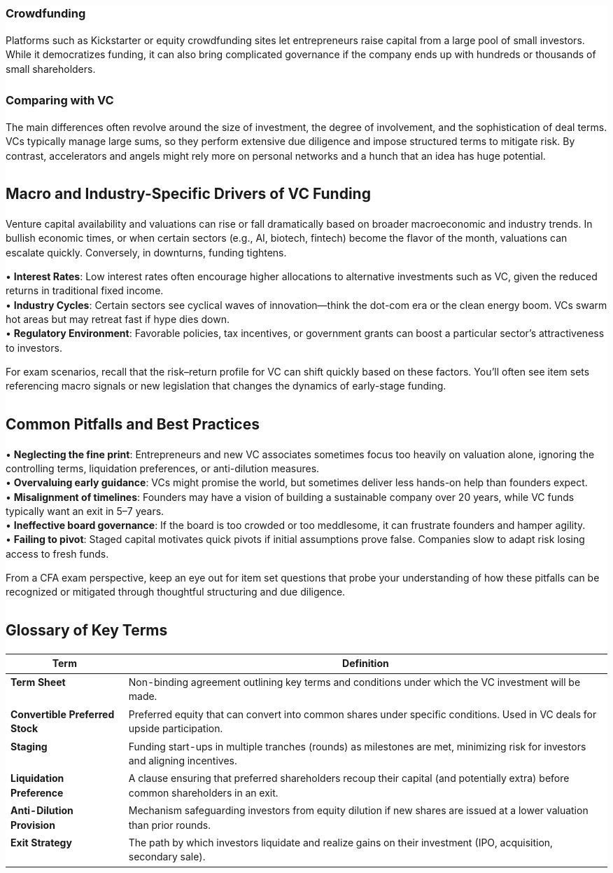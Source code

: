 ### Crowdfunding

Platforms such as Kickstarter or equity crowdfunding sites let entrepreneurs raise capital from a large pool of small investors. While it democratizes funding, it can also bring complicated governance if the company ends up with hundreds or thousands of small shareholders.

### Comparing with VC

The main differences often revolve around the size of investment, the degree of involvement, and the sophistication of deal terms. VCs typically manage large sums, so they perform extensive due diligence and impose structured terms to mitigate risk. By contrast, accelerators and angels might rely more on personal networks and a hunch that an idea has huge potential.

## Macro and Industry-Specific Drivers of VC Funding

Venture capital availability and valuations can rise or fall dramatically based on broader macroeconomic and industry trends. In bullish economic times, or when certain sectors (e.g., AI, biotech, fintech) become the flavor of the month, valuations can escalate quickly. Conversely, in downturns, funding tightens.

• **Interest Rates**: Low interest rates often encourage higher allocations to alternative investments such as VC, given the reduced returns in traditional fixed income.  
• **Industry Cycles**: Certain sectors see cyclical waves of innovation—think the dot-com era or the clean energy boom. VCs swarm hot areas but may retreat fast if hype dies down.  
• **Regulatory Environment**: Favorable policies, tax incentives, or government grants can boost a particular sector’s attractiveness to investors.  

For exam scenarios, recall that the risk–return profile for VC can shift quickly based on these factors. You’ll often see item sets referencing macro signals or new legislation that changes the dynamics of early-stage funding.

## Common Pitfalls and Best Practices

• **Neglecting the fine print**: Entrepreneurs and new VC associates sometimes focus too heavily on valuation alone, ignoring the controlling terms, liquidation preferences, or anti-dilution measures.  
• **Overvaluing early guidance**: VCs might promise the world, but sometimes deliver less hands-on help than founders expect.  
• **Misalignment of timelines**: Founders may have a vision of building a sustainable company over 20 years, while VC funds typically want an exit in 5–7 years.  
• **Ineffective board governance**: If the board is too crowded or too meddlesome, it can frustrate founders and hamper agility.  
• **Failing to pivot**: Staged capital motivates quick pivots if initial assumptions prove false. Companies slow to adapt risk losing access to fresh funds.  

From a CFA exam perspective, keep an eye out for item set questions that probe your understanding of how these pitfalls can be recognized or mitigated through thoughtful structuring and due diligence.

## Glossary of Key Terms

| Term                         | Definition                                                                                                                        |
|------------------------------|----------------------------------------------------------------------------------------------------------------------------------|
| **Term Sheet**               | Non-binding agreement outlining key terms and conditions under which the VC investment will be made.                            |
| **Convertible Preferred Stock** | Preferred equity that can convert into common shares under specific conditions. Used in VC deals for upside participation.       |
| **Staging**                  | Funding start-ups in multiple tranches (rounds) as milestones are met, minimizing risk for investors and aligning incentives.    |
| **Liquidation Preference**   | A clause ensuring that preferred shareholders recoup their capital (and potentially extra) before common shareholders in an exit.|
| **Anti-Dilution Provision**  | Mechanism safeguarding investors from equity dilution if new shares are issued at a lower valuation than prior rounds.           |
| **Exit Strategy**            | The path by which investors liquidate and realize gains on their investment (IPO, acquisition, secondary sale).                  |